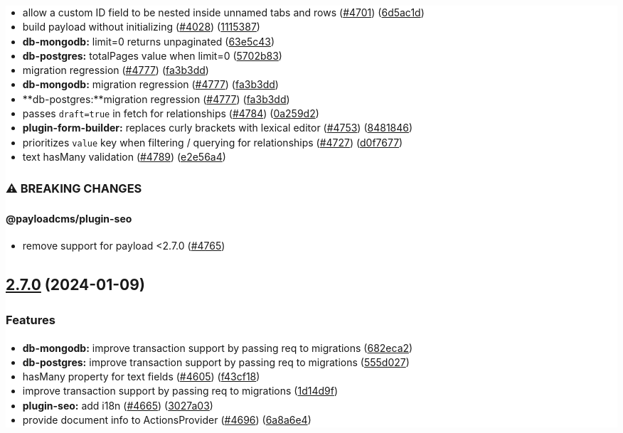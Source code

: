 * allow a custom ID field to be nested inside unnamed tabs and rows ([#4701](https://github.com/payloadcms/payload/issues/4701)) ([6d5ac1d](https://github.com/payloadcms/payload/commit/6d5ac1de1ef55c4d51b253b4cf959bb703316c49))
* build payload without initializing ([#4028](https://github.com/payloadcms/payload/issues/4028)) ([1115387](https://github.com/payloadcms/payload/commit/11153877447af68389dde80fff2f9ee869468acb))
* **db-mongodb:** limit=0 returns unpaginated ([63e5c43](https://github.com/payloadcms/payload/commit/63e5c43fe620458936e2ebc4f5468aff9cb23e02))
* **db-postgres:** totalPages value when limit=0 ([5702b83](https://github.com/payloadcms/payload/commit/5702b83e829b5b1a3d95ce4a1c1967c3ec630373))
* migration regression ([#4777](https://github.com/payloadcms/payload/issues/4777)) ([fa3b3dd](https://github.com/payloadcms/payload/commit/fa3b3dd62d0a060f7419fd21d69eafff9bf99a61))
* **db-mongodb:** migration regression ([#4777](https://github.com/payloadcms/payload/issues/4777)) ([fa3b3dd](https://github.com/payloadcms/payload/commit/fa3b3dd62d0a060f7419fd21d69eafff9bf99a61))
* **db-postgres:**migration regression ([#4777](https://github.com/payloadcms/payload/issues/4777)) ([fa3b3dd](https://github.com/payloadcms/payload/commit/fa3b3dd62d0a060f7419fd21d69eafff9bf99a61))
* passes `draft=true` in fetch for relationships ([#4784](https://github.com/payloadcms/payload/issues/4784)) ([0a259d2](https://github.com/payloadcms/payload/commit/0a259d27b5ef0d632ca54cd0a9ab99629f94c2a0))
* **plugin-form-builder:** replaces curly brackets with lexical editor ([#4753](https://github.com/payloadcms/payload/issues/4753)) ([8481846](https://github.com/payloadcms/payload/commit/84818469ea50d43276915d36bd92769422eadeb0))
* prioritizes `value` key when filtering / querying for relationships ([#4727](https://github.com/payloadcms/payload/issues/4727)) ([d0f7677](https://github.com/payloadcms/payload/commit/d0f7677d5ff2e0109fc348260d87e2606fdbd293))
* text hasMany validation ([#4789](https://github.com/payloadcms/payload/issues/4789)) ([e2e56a4](https://github.com/payloadcms/payload/commit/e2e56a4d58a9e1c31c05a0624f35642f58da162b))

### ⚠ BREAKING CHANGES

#### @payloadcms/plugin-seo

* remove support for payload <2.7.0 ([#4765](https://github.com/payloadcms/payload/pull/4765))

## [2.7.0](https://github.com/payloadcms/payload/compare/v2.6.0...v2.7.0) (2024-01-09)


### Features

* **db-mongodb:** improve transaction support by passing req to migrations ([682eca2](https://github.com/payloadcms/payload/commit/682eca21860a4e2b2ab0bfd85613818790247224))
* **db-postgres:** improve transaction support by passing req to migrations ([555d027](https://github.com/payloadcms/payload/commit/555d02769a8731aeebbff9b67f9b0e1022904ade))
* hasMany property for text fields ([#4605](https://github.com/payloadcms/payload/issues/4605)) ([f43cf18](https://github.com/payloadcms/payload/commit/f43cf185d45b3c75fa0d78acd91e6cb60d87f166))
* improve transaction support by passing req to migrations ([1d14d9f](https://github.com/payloadcms/payload/commit/1d14d9f8b8ed077691175030182f094bb300ed17))
* **plugin-seo:** add i18n ([#4665](https://github.com/payloadcms/payload/issues/4665)) ([3027a03](https://github.com/payloadcms/payload/commit/3027a03ad11ecd679278e44a013e4dea4aa42b8d))
* provide document info to ActionsProvider ([#4696](https://github.com/payloadcms/payload/issues/4696)) ([6a8a6e4](https://github.com/payloadcms/payload/commit/6a8a6e4ef4913e0889e4d2eac82b28b9e4e8db22))

